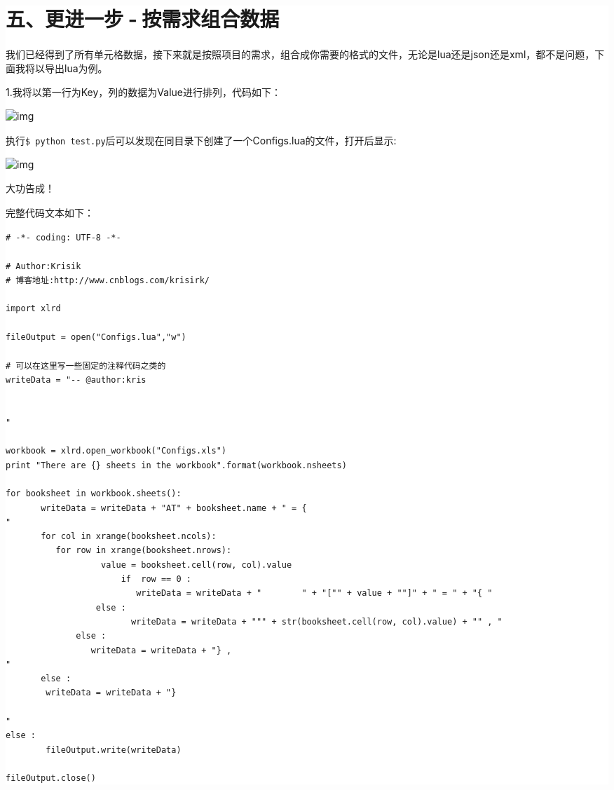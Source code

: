 # 五、更进一步 - 按需求组合数据

我们已经得到了所有单元格数据，接下来就是按照项目的需求，组合成你需要的格式的文件，无论是lua还是json还是xml，都不是问题，下面我将以导出lua为例。

1.我将以第一行为Key，列的数据为Value进行排列，代码如下：

![img](/img/in-post/2017-09-27-python-excel-lua-json-xml/04.png)

执行`$ python test.py`后可以发现在同目录下创建了一个Configs.lua的文件，打开后显示:

![img](/img/in-post/2017-09-27-python-excel-lua-json-xml/05.png)

大功告成！

完整代码文本如下：

```
# -*- coding: UTF-8 -*- 

# Author:Krisik
# 博客地址:http://www.cnblogs.com/krisirk/

import xlrd

fileOutput = open("Configs.lua","w")

# 可以在这里写一些固定的注释代码之类的
writeData = "-- @author:kris


"

workbook = xlrd.open_workbook("Configs.xls")
print "There are {} sheets in the workbook".format(workbook.nsheets)

for booksheet in workbook.sheets():
       writeData = writeData + "AT" + booksheet.name + " = {
"
       for col in xrange(booksheet.ncols):
          for row in xrange(booksheet.nrows):
                   value = booksheet.cell(row, col).value
                       if  row == 0 :
                          writeData = writeData + "        " + "["" + value + ""]" + " = " + "{ "  
                  else :
                         writeData = writeData + """ + str(booksheet.cell(row, col).value) + "" , "
              else :
                 writeData = writeData + "} ,
"
       else :
        writeData = writeData + "}

"
else :
        fileOutput.write(writeData)

fileOutput.close()
```
